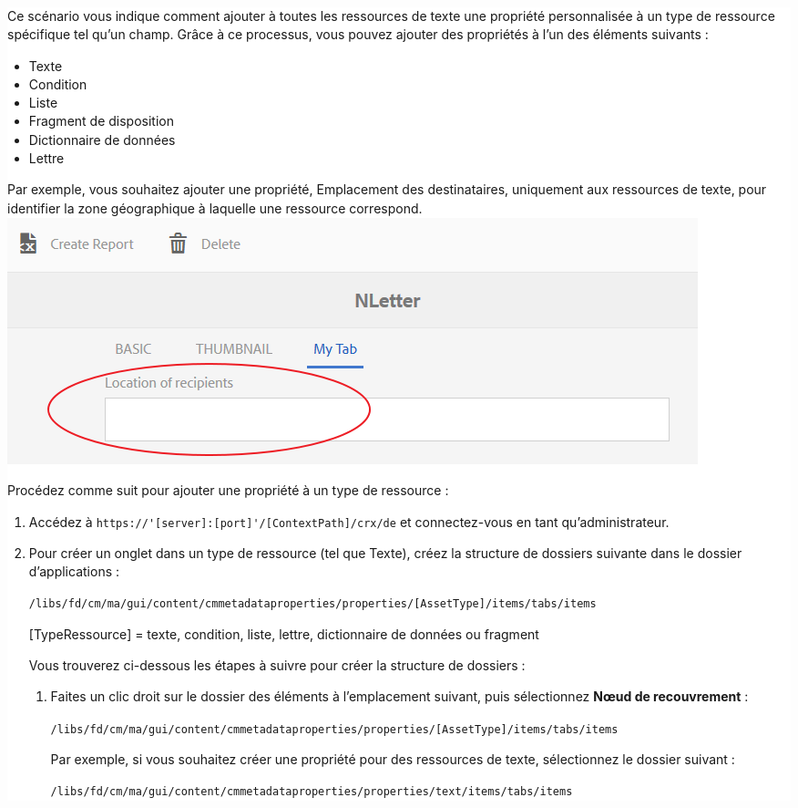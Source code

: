 Ce scénario vous indique comment ajouter à toutes les ressources de texte une propriété personnalisée à un type de ressource spécifique tel qu’un champ.  Grâce à ce processus, vous pouvez ajouter des propriétés à l’un des éléments suivants :

* Texte
* Condition
* Liste
* Fragment de disposition
* Dictionnaire de données
* Lettre

Par exemple, vous souhaitez ajouter une propriété, Emplacement des destinataires, uniquement aux ressources de texte, pour identifier la zone géographique à laquelle une ressource correspond. ![Propriété personnalisée ajoutée à une ressource](assets/newtabui.png)

Procédez comme suit pour ajouter une propriété à un type de ressource :

1. Accédez à `https://'[server]:[port]'/[ContextPath]/crx/de` et connectez-vous en tant qu’administrateur.
1. Pour créer un onglet dans un type de ressource (tel que Texte), créez la structure de dossiers suivante dans le dossier dʼapplications :

   `/libs/fd/cm/ma/gui/content/cmmetadataproperties/properties/[AssetType]/items/tabs/items`

   [TypeRessource] = texte, condition, liste, lettre, dictionnaire de données ou fragment

   Vous trouverez ci-dessous les étapes à suivre pour créer la structure de dossiers :

   1. Faites un clic droit sur le dossier des éléments à l’emplacement suivant, puis sélectionnez **Nœud de recouvrement** :

      `/libs/fd/cm/ma/gui/content/cmmetadataproperties/properties/[AssetType]/items/tabs/items`

      Par exemple, si vous souhaitez créer une propriété pour des ressources de texte, sélectionnez le dossier suivant :

      `/libs/fd/cm/ma/gui/content/cmmetadataproperties/properties/text/items/tabs/items`
